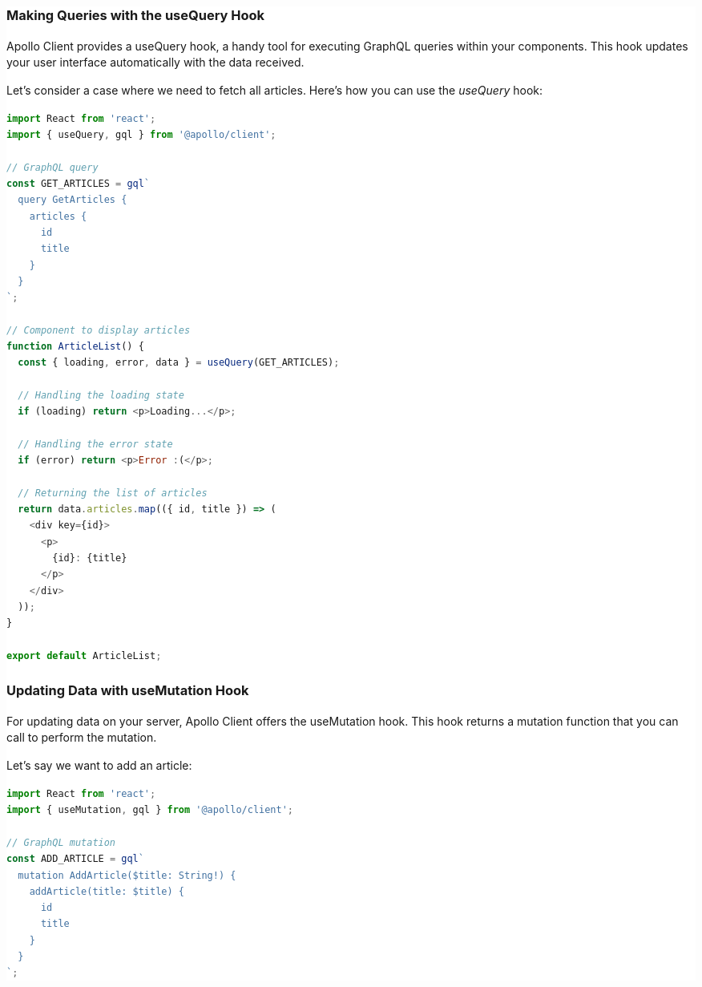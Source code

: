
### Making Queries with the useQuery Hook

Apollo Client provides a useQuery hook, a handy tool for executing GraphQL queries within your components. This hook updates your user interface automatically with the data received.

Let’s consider a case where we need to fetch all articles. Here’s how you can use the *useQuery* hook:

```js
import React from 'react';
import { useQuery, gql } from '@apollo/client';

// GraphQL query
const GET_ARTICLES = gql`
  query GetArticles {
    articles {
      id
      title
    }
  }
`;

// Component to display articles
function ArticleList() {
  const { loading, error, data } = useQuery(GET_ARTICLES);

  // Handling the loading state
  if (loading) return <p>Loading...</p>;

  // Handling the error state
  if (error) return <p>Error :(</p>;

  // Returning the list of articles
  return data.articles.map(({ id, title }) => (
    <div key={id}>
      <p>
        {id}: {title}
      </p>
    </div>
  ));
}

export default ArticleList;
```

### Updating Data with useMutation Hook

For updating data on your server, Apollo Client offers the useMutation hook. This hook returns a mutation function that you can call to perform the mutation.

Let’s say we want to add an article:

```js
import React from 'react';
import { useMutation, gql } from '@apollo/client';

// GraphQL mutation
const ADD_ARTICLE = gql`
  mutation AddArticle($title: String!) {
    addArticle(title: $title) {
      id
      title
    }
  }
`;
```
